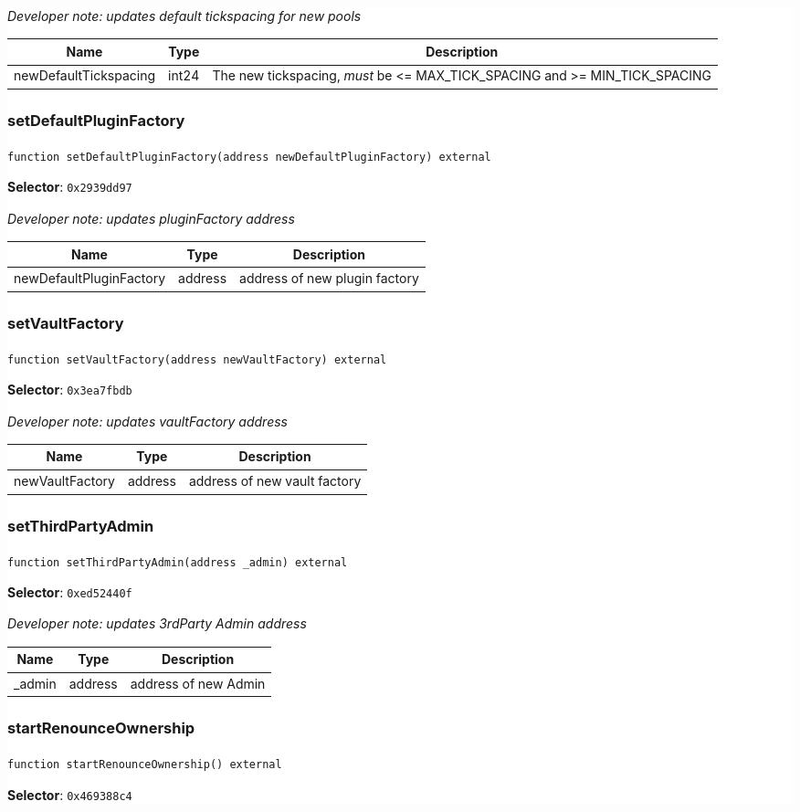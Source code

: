 

*Developer note: updates default tickspacing for new pools*

| Name | Type | Description |
| ---- | ---- | ----------- |
| newDefaultTickspacing | int24 | The new tickspacing, _must_ be <= MAX_TICK_SPACING and >= MIN_TICK_SPACING |

### setDefaultPluginFactory

```solidity
function setDefaultPluginFactory(address newDefaultPluginFactory) external
```
**Selector**: `0x2939dd97`



*Developer note: updates pluginFactory address*

| Name | Type | Description |
| ---- | ---- | ----------- |
| newDefaultPluginFactory | address | address of new plugin factory |

### setVaultFactory

```solidity
function setVaultFactory(address newVaultFactory) external
```
**Selector**: `0x3ea7fbdb`



*Developer note: updates vaultFactory address*

| Name | Type | Description |
| ---- | ---- | ----------- |
| newVaultFactory | address | address of new vault factory |

### setThirdPartyAdmin

```solidity
function setThirdPartyAdmin(address _admin) external
```
**Selector**: `0xed52440f`



*Developer note: updates 3rdParty Admin address*

| Name | Type | Description |
| ---- | ---- | ----------- |
| _admin | address | address of new Admin |

### startRenounceOwnership

```solidity
function startRenounceOwnership() external
```
**Selector**: `0x469388c4`
